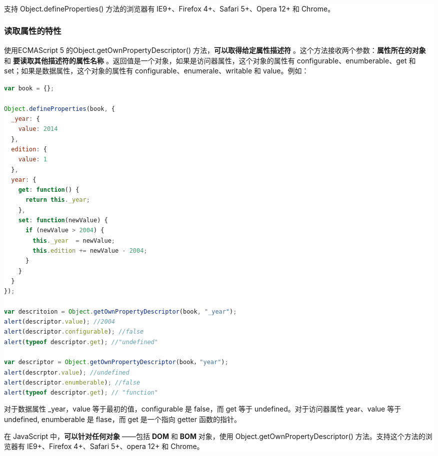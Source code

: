   支持 Object.defineProperties() 方法的浏览器有 IE9+、Firefox 4+、Safari 5+、Opera 12+ 和 Chrome。
  
### 读取属性的特性

使用ECMAScript 5 的Object.getOwnPropertyDescriptor() 方法，**可以取得给定属性描述符** 。这个方法接收两个参数：**属性所在的对象** 和 **要读取其他描述符的属性名称** 。返回值是一个对象，如果是访问器属性，这个对象的属性有 configurable、enumberable、get 和 set；如果是数据属性，这个对象的属性有 configurable、enumerale、writable 和 value。例如：

```js
var book = {};

Object.defineProperties(book, {
  _year: {
    value: 2014
  },
  edition: {
    value: 1
  },
  year: {
    get: function() {
      return this._year;
    },
    set: function(newValue) {
      if (newValue > 2004) {
        this._year  = newValue;
        this.edition += newValue - 2004;
      }
    }
  }
});

var descritoion = Object.getOwnPropertyDescriptor(book, "_year");
alert(descriptor.value); //2004
alert(descriptor.configurable); //false
alert(typeof descriptor.get); //"undefined"

var descriptor = Object.getOwnPropertyDescriptor(book，"year");
alert(descrptor.value); //undefined
alert(descriptor.enumberable); //false
alert(typeof descriptor.get); // "function"
```

对于数据属性 _year，value 等于最初的值，configurable 是 false，而 get 等于 undefined。对于访问器属性 year、value 等于 undefined, enumberable 是 flase，而   get 是一个指向 getter 函数的指针。

在 JavaScript 中，**可以针对任何对象** ——包括 **DOM** 和 **BOM** 对象，使用 Object.getOwnPropertyDescriptor() 方法。支持这个方法的浏览器有 IE9+、Firefox 4+、Safari 5+、opera 12+ 和 Chrome。
    
    
    
    
    
  